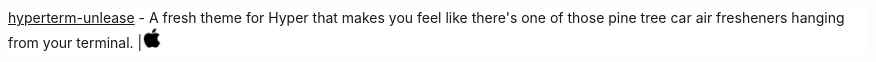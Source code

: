 [hyperterm-unlease](https://www.npmjs.com/package/hyperterm-unlease) - A fresh theme for Hyper that makes you feel like there's one of those pine tree car air fresheners hanging from your terminal. |<img src="assets/os-apple-true.svg" width="20px" height="20px">